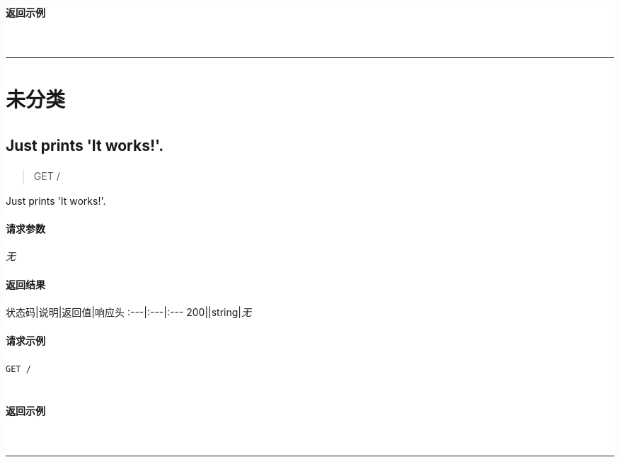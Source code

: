 #### **返回示例**
```


```

***

# <a id="default"></a>未分类

<a id="get"></a>
## <a id="op1"></a>**Just prints &#39;It works!&#39;.**
> GET /

Just prints 'It works!'.



#### **请求参数**

*无*
#### **返回结果**

状态码|说明|返回值|响应头
:---|:---|:---
200||string|*无*


#### **请求示例**
```
GET /


```

#### **返回示例**
```


```

***

